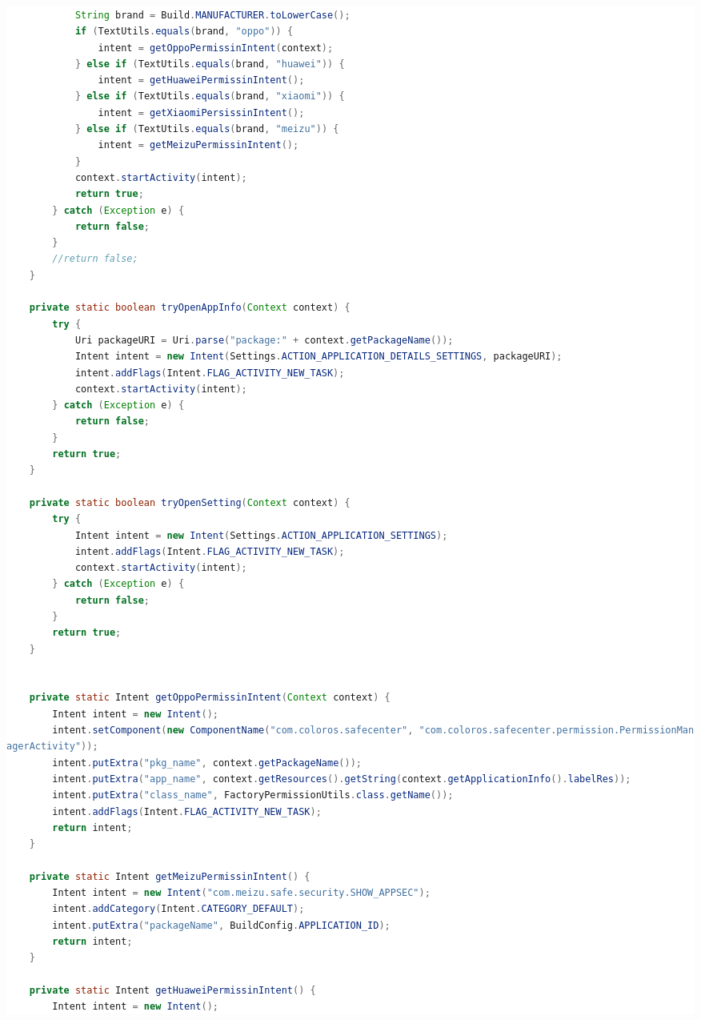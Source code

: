 ```java
            String brand = Build.MANUFACTURER.toLowerCase();
            if (TextUtils.equals(brand, "oppo")) {
                intent = getOppoPermissinIntent(context);
            } else if (TextUtils.equals(brand, "huawei")) {
                intent = getHuaweiPermissinIntent();
            } else if (TextUtils.equals(brand, "xiaomi")) {
                intent = getXiaomiPersissinIntent();
            } else if (TextUtils.equals(brand, "meizu")) {
                intent = getMeizuPermissinIntent();
            }
            context.startActivity(intent);
            return true;
        } catch (Exception e) {
            return false;
        }
        //return false;
    }

    private static boolean tryOpenAppInfo(Context context) {
        try {
            Uri packageURI = Uri.parse("package:" + context.getPackageName());
            Intent intent = new Intent(Settings.ACTION_APPLICATION_DETAILS_SETTINGS, packageURI);
            intent.addFlags(Intent.FLAG_ACTIVITY_NEW_TASK);
            context.startActivity(intent);
        } catch (Exception e) {
            return false;
        }
        return true;
    }

    private static boolean tryOpenSetting(Context context) {
        try {
            Intent intent = new Intent(Settings.ACTION_APPLICATION_SETTINGS);
            intent.addFlags(Intent.FLAG_ACTIVITY_NEW_TASK);
            context.startActivity(intent);
        } catch (Exception e) {
            return false;
        }
        return true;
    }


    private static Intent getOppoPermissinIntent(Context context) {
        Intent intent = new Intent();
        intent.setComponent(new ComponentName("com.coloros.safecenter", "com.coloros.safecenter.permission.PermissionManagerActivity"));
        intent.putExtra("pkg_name", context.getPackageName());
        intent.putExtra("app_name", context.getResources().getString(context.getApplicationInfo().labelRes));
        intent.putExtra("class_name", FactoryPermissionUtils.class.getName());
        intent.addFlags(Intent.FLAG_ACTIVITY_NEW_TASK);
        return intent;
    }

    private static Intent getMeizuPermissinIntent() {
        Intent intent = new Intent("com.meizu.safe.security.SHOW_APPSEC");
        intent.addCategory(Intent.CATEGORY_DEFAULT);
        intent.putExtra("packageName", BuildConfig.APPLICATION_ID);
        return intent;
    }

    private static Intent getHuaweiPermissinIntent() {
        Intent intent = new Intent();
```